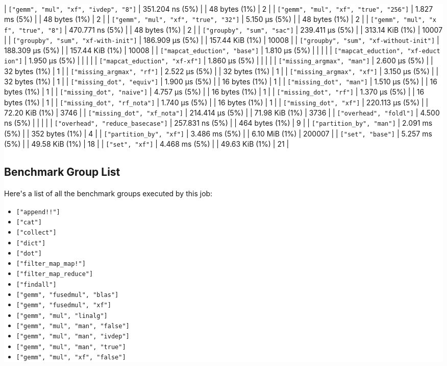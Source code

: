 | `["gemm", "mul", "xf", "ivdep", "8"]`    | 351.204 ns (5%) |         |   48 bytes (1%) |           2 |
| `["gemm", "mul", "xf", "true", "256"]`   |   1.827 ms (5%) |         |   48 bytes (1%) |           2 |
| `["gemm", "mul", "xf", "true", "32"]`    |   5.150 μs (5%) |         |   48 bytes (1%) |           2 |
| `["gemm", "mul", "xf", "true", "8"]`     | 470.771 ns (5%) |         |   48 bytes (1%) |           2 |
| `["groupby", "sum", "sac"]`              | 239.411 μs (5%) |         | 313.14 KiB (1%) |       10007 |
| `["groupby", "sum", "xf-with-init"]`     | 186.909 μs (5%) |         | 157.44 KiB (1%) |       10008 |
| `["groupby", "sum", "xf-without-init"]`  | 188.309 μs (5%) |         | 157.44 KiB (1%) |       10008 |
| `["mapcat_eduction", "base"]`            |   1.810 μs (5%) |         |                 |             |
| `["mapcat_eduction", "xf-eduction"]`     |   1.950 μs (5%) |         |                 |             |
| `["mapcat_eduction", "xf-xf"]`           |   1.860 μs (5%) |         |                 |             |
| `["missing_argmax", "man"]`              |   2.600 μs (5%) |         |   32 bytes (1%) |           1 |
| `["missing_argmax", "rf"]`               |   2.522 μs (5%) |         |   32 bytes (1%) |           1 |
| `["missing_argmax", "xf"]`               |   3.150 μs (5%) |         |   32 bytes (1%) |           1 |
| `["missing_dot", "equiv"]`               |   1.900 μs (5%) |         |   16 bytes (1%) |           1 |
| `["missing_dot", "man"]`                 |   1.510 μs (5%) |         |   16 bytes (1%) |           1 |
| `["missing_dot", "naive"]`               |   4.757 μs (5%) |         |   16 bytes (1%) |           1 |
| `["missing_dot", "rf"]`                  |   1.370 μs (5%) |         |   16 bytes (1%) |           1 |
| `["missing_dot", "rf_nota"]`             |   1.740 μs (5%) |         |   16 bytes (1%) |           1 |
| `["missing_dot", "xf"]`                  | 220.113 μs (5%) |         |  72.20 KiB (1%) |        3746 |
| `["missing_dot", "xf_nota"]`             | 214.414 μs (5%) |         |  71.98 KiB (1%) |        3736 |
| `["overhead", "foldl"]`                  |   4.500 ns (5%) |         |                 |             |
| `["overhead", "reduce_basecase"]`        | 257.831 ns (5%) |         |  464 bytes (1%) |           9 |
| `["partition_by", "man"]`                |   2.091 ms (5%) |         |  352 bytes (1%) |           4 |
| `["partition_by", "xf"]`                 |   3.486 ms (5%) |         |   6.10 MiB (1%) |      200007 |
| `["set", "base"]`                        |   5.257 ms (5%) |         |  49.58 KiB (1%) |          18 |
| `["set", "xf"]`                          |   4.468 ms (5%) |         |  49.63 KiB (1%) |          21 |

## Benchmark Group List
Here's a list of all the benchmark groups executed by this job:

- `["append!!"]`
- `["cat"]`
- `["collect"]`
- `["dict"]`
- `["dot"]`
- `["filter_map_map!"]`
- `["filter_map_reduce"]`
- `["findall"]`
- `["gemm", "fusedmul", "blas"]`
- `["gemm", "fusedmul", "xf"]`
- `["gemm", "mul", "linalg"]`
- `["gemm", "mul", "man", "false"]`
- `["gemm", "mul", "man", "ivdep"]`
- `["gemm", "mul", "man", "true"]`
- `["gemm", "mul", "xf", "false"]`